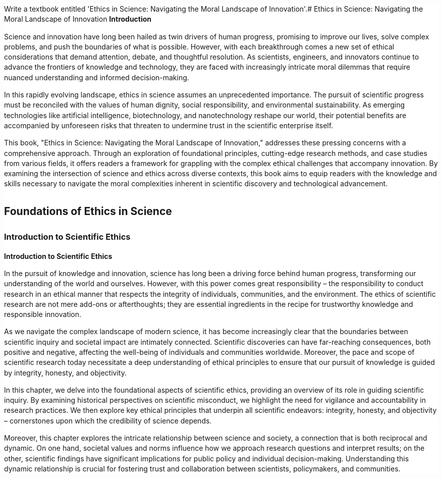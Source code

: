 Write a textbook entitled 'Ethics in Science: Navigating the Moral Landscape of Innovation'.<start># Ethics in Science: Navigating the Moral Landscape of Innovation
**Introduction**

Science and innovation have long been hailed as twin drivers of human progress, promising to improve our lives, solve complex problems, and push the boundaries of what is possible. However, with each breakthrough comes a new set of ethical considerations that demand attention, debate, and thoughtful resolution. As scientists, engineers, and innovators continue to advance the frontiers of knowledge and technology, they are faced with increasingly intricate moral dilemmas that require nuanced understanding and informed decision-making.

In this rapidly evolving landscape, ethics in science assumes an unprecedented importance. The pursuit of scientific progress must be reconciled with the values of human dignity, social responsibility, and environmental sustainability. As emerging technologies like artificial intelligence, biotechnology, and nanotechnology reshape our world, their potential benefits are accompanied by unforeseen risks that threaten to undermine trust in the scientific enterprise itself.

This book, "Ethics in Science: Navigating the Moral Landscape of Innovation," addresses these pressing concerns with a comprehensive approach. Through an exploration of foundational principles, cutting-edge research methods, and case studies from various fields, it offers readers a framework for grappling with the complex ethical challenges that accompany innovation. By examining the intersection of science and ethics across diverse contexts, this book aims to equip readers with the knowledge and skills necessary to navigate the moral complexities inherent in scientific discovery and technological advancement.

## Foundations of Ethics in Science
### Introduction to Scientific Ethics

**Introduction to Scientific Ethics**

In the pursuit of knowledge and innovation, science has long been a driving force behind human progress, transforming our understanding of the world and ourselves. However, with this power comes great responsibility – the responsibility to conduct research in an ethical manner that respects the integrity of individuals, communities, and the environment. The ethics of scientific research are not mere add-ons or afterthoughts; they are essential ingredients in the recipe for trustworthy knowledge and responsible innovation.

As we navigate the complex landscape of modern science, it has become increasingly clear that the boundaries between scientific inquiry and societal impact are intimately connected. Scientific discoveries can have far-reaching consequences, both positive and negative, affecting the well-being of individuals and communities worldwide. Moreover, the pace and scope of scientific research today necessitate a deep understanding of ethical principles to ensure that our pursuit of knowledge is guided by integrity, honesty, and objectivity.

In this chapter, we delve into the foundational aspects of scientific ethics, providing an overview of its role in guiding scientific inquiry. By examining historical perspectives on scientific misconduct, we highlight the need for vigilance and accountability in research practices. We then explore key ethical principles that underpin all scientific endeavors: integrity, honesty, and objectivity – cornerstones upon which the credibility of science depends.

Moreover, this chapter explores the intricate relationship between science and society, a connection that is both reciprocal and dynamic. On one hand, societal values and norms influence how we approach research questions and interpret results; on the other, scientific findings have significant implications for public policy and individual decision-making. Understanding this dynamic relationship is crucial for fostering trust and collaboration between scientists, policymakers, and communities.
